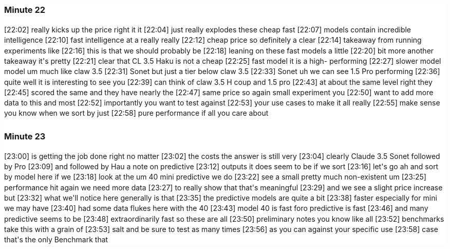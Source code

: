 ### Minute 22

[22:02] really kicks up the price right it it
[22:04] just really explodes these cheap fast
[22:07] models contain incredible intelligence
[22:10] fast intelligence at a really really
[22:12] cheap price so definitely a clear
[22:14] takeaway from running experiments like
[22:16] this is that we should probably be
[22:18] leaning on these fast models a little
[22:20] bit more another takeaway it's pretty
[22:21] clear that CL 3.5 Haku is not a cheap
[22:25] fast model it is a high- performing
[22:27] slower model model um much like claw 3.5
[22:31] Sonet but just a tier below claw 3.5
[22:33] Sonet uh we can see 1.5 Pro performing
[22:36] quite well it is interesting to see you
[22:39] can think of claw 3.5 H coup and 1.5 pro
[22:43] at about the same level right they
[22:45] scored the same and they have nearly the
[22:47] same price so again small experiment you
[22:50] want to add more data to this and most
[22:52] importantly you want to test against
[22:53] your use cases to make it all really
[22:55] make sense you know when we sort by just
[22:58] pure performance if all you care about

### Minute 23

[23:00] is getting the job done right no matter
[23:02] the costs the answer is still very
[23:04] clearly Claude 3.5 Sonet followed by Pro
[23:09] and followed by Hau a note on predictive
[23:12] outputs it does seem to be if we sort
[23:16] let's go ah and sort by model here if we
[23:18] look at the um 40 mini predictive we do
[23:22] see a small pretty much non-existent um
[23:25] performance hit again we need more data
[23:27] to really show that that's meaningful
[23:29] and we see a slight price increase but
[23:32] what we'll notice here generally is that
[23:35] the predictive models are quite a bit
[23:38] faster especially for mini we may have
[23:40] had some data flukes here with the 40
[23:43] model 40 is fast foro predictive is fast
[23:46] and many predictive seems to be
[23:48] extraordinarily fast so these are all
[23:50] preliminary notes you know like all
[23:52] benchmarks take this with a grain of
[23:53] salt and be sure to test as many times
[23:56] as you can against your specific use
[23:58] case that's the only Benchmark that

